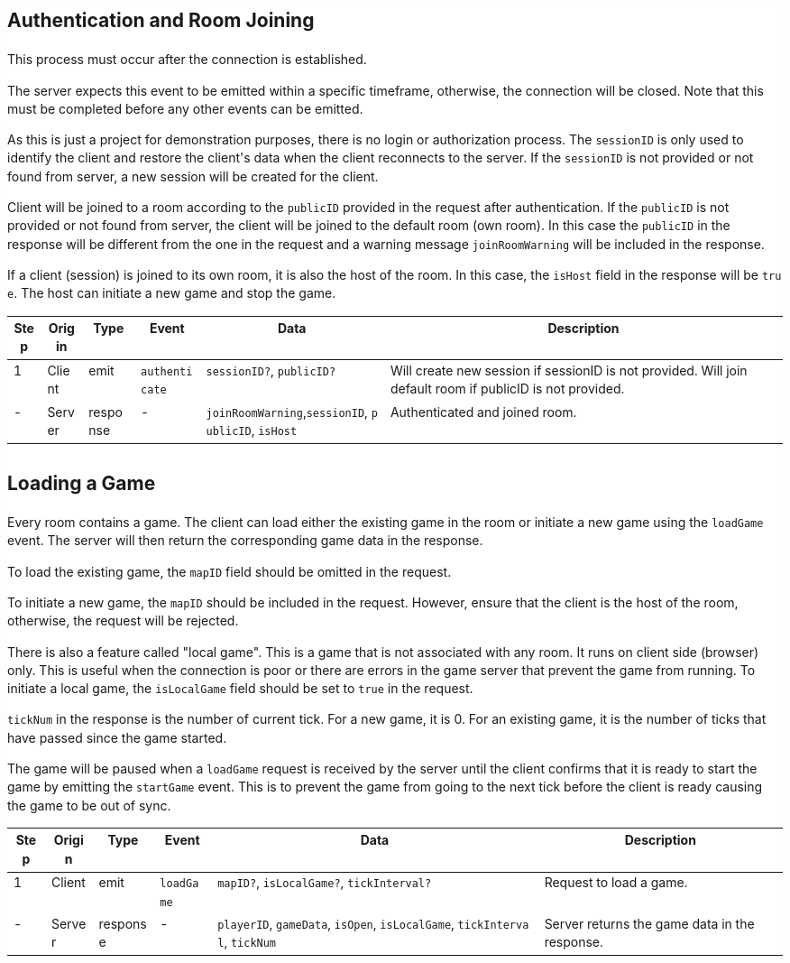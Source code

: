 ## Authentication and Room Joining

This process must occur after the connection is established.

The server expects this event to be emitted within a specific timeframe, otherwise, the connection will be closed. Note that this must be completed before any other events can be emitted.

As this is just a project for demonstration purposes, there is no login or authorization process. The `sessionID` is only used to identify the client and restore the client's data when the client reconnects to the server. If the `sessionID` is not provided or not found from server, a new session will be created for the client.

Client will be joined to a room according to the `publicID` provided in the request after authentication. If the `publicID` is not provided or not found from server, the client will be joined to the default room (own room). In this case the `publicID` in the response will be different from the one in the request and a warning message `joinRoomWarning` will be included in the response.

If a client (session) is joined to its own room, it is also the host of the room. In this case, the `isHost` field in the response will be `true`. The host can initiate a new game and stop the game.

| Step | Origin | Type     | Event          | Data                                                | Description                                                                                               |
| ---- | ------ | -------- | -------------- | --------------------------------------------------- | --------------------------------------------------------------------------------------------------------- |
| 1    | Client | emit     | `authenticate` | `sessionID?`, `publicID?`                           | Will create new session if sessionID is not provided. Will join default room if publicID is not provided. |
| -    | Server | response | -              | `joinRoomWarning`,`sessionID`, `publicID`, `isHost` | Authenticated and joined room.                                                                            |

## Loading a Game

Every room contains a game. The client can load either the existing game in the room or initiate a new game using the `loadGame` event. The server will then return the corresponding game data in the response.

To load the existing game, the `mapID` field should be omitted in the request.

To initiate a new game, the `mapID` should be included in the request. However, ensure that the client is the host of the room, otherwise, the request will be rejected.

There is also a feature called "local game". This is a game that is not associated with any room. It runs on client side (browser) only. This is useful when the connection is poor or there are errors in the game server that prevent the game from running. To initiate a local game, the `isLocalGame` field should be set to `true` in the request.

`tickNum` in the response is the number of current tick. For a new game, it is 0. For an existing game, it is the number of ticks that have passed since the game started.

The game will be paused when a `loadGame` request is received by the server until the client confirms that it is ready to start the game by emitting the `startGame` event. This is to prevent the game from going to the next tick before the client is ready causing the game to be out of sync.

| Step | Origin | Type     | Event      | Data                                                                       | Description                                   |
| ---- | ------ | -------- | ---------- | -------------------------------------------------------------------------- | --------------------------------------------- |
| 1    | Client | emit     | `loadGame` | `mapID?`, `isLocalGame?`, `tickInterval?`                                  | Request to load a game.                       |
| -    | Server | response | -          | `playerID`, `gameData`, `isOpen`, `isLocalGame`, `tickInterval`, `tickNum` | Server returns the game data in the response. |

